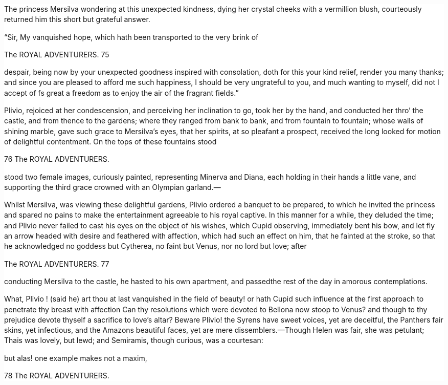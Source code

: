 
The princess Mersilva wondering at this unexpected kindness, dying her crystal cheeks with a vermillion blush, courteously returned him this short but grateful answer.



“Sir, My vanquished hope, which hath been transported to the very brink of



The ROYAL ADVENTURERS. 75


despair, being now by your unexpected goodness inspired with consolation, doth for this your kind relief, render you many thanks; and since you are pleased to afford me such happiness, I should be very ungrateful to you, and much wanting to myself, did not I accept of fs great a freedom as to enjoy the air of the fragrant fields.”


Plivio, rejoiced at her condescension, and perceiving her inclination to go, took her by the hand, and conducted her thro’ the castle, and from thence to the gardens; where they ranged from bank to bank, and from fountain to fountain; whose walls of shining marble, gave such grace to Mersilva’s eyes, that her spirits, at so pleafant a prospect, received the long looked for motion of delightful contentment. On the tops of these fountains stood



76 The ROYAL ADVENTURERS.


stood two female images, curiously painted, representing Minerva and Diana, each holding in their hands a little vane, and supporting the third grace crowned with an Olympian garland.—



Whilst Mersilva, was viewing these delightful gardens, Plivio ordered a banquet to be prepared, to which he invited the princess and spared no pains to make the entertainment agreeable to his royal captive. In this manner for a while, they deluded the time; and Plivio never failed to cast his eyes on the object of his wishes, which Cupid observing, immediately bent his bow, and let fly an arrow headed with desire and feathered with affection, which had such an effect on him, that he fainted at the stroke, so that he acknowledged no goddess but Cytherea, no faint but Venus, nor no lord but love; after



The ROYAL ADVENTURERS. 77


conducting Mersilva to the castle, he hasted to his own apartment, and passedthe rest of the day in amorous contemplations.


What, Plivio ! (said he) art thou at last vanquished in the field of beauty! or hath Cupid such influence at the first approach to penetrate thy breast with affection  Can thy resolutions which were devoted to Bellona now stoop to Venus? and though to thy prejudice devote thyself a sacrifice to love’s altar? Beware Plivio! the Syrens have sweet voices, yet are deceitful, the Panthers fair skins, yet infectious, and the Amazons beautiful faces, yet are mere dissemblers.—Though Helen was fair, she was petulant; Thais was lovely, but lewd; and Semiramis, though curious, was a courtesan:

but alas! one example makes not a maxim,



78 The ROYAL ADVENTURERS.
